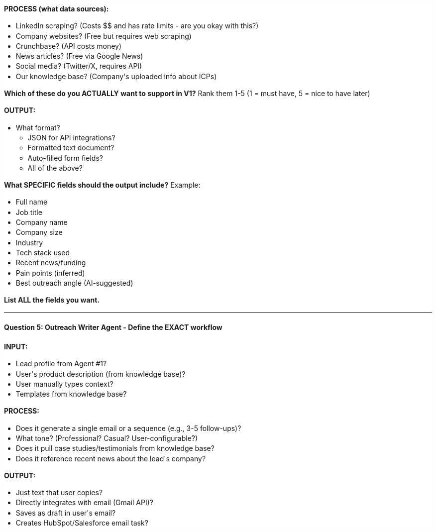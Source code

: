 **PROCESS (what data sources):**

- LinkedIn scraping? (Costs $$ and has rate limits - are you okay with this?)
- Company websites? (Free but requires web scraping)
- Crunchbase? (API costs money)
- News articles? (Free via Google News)
- Social media? (Twitter/X, requires API)
- Our knowledge base? (Company's uploaded info about ICPs)

**Which of these do you ACTUALLY want to support in V1?** Rank them 1-5 (1 = must have, 5 = nice to have later)

**OUTPUT:**

- What format?
  - JSON for API integrations?
  - Formatted text document?
  - Auto-filled form fields?
  - All of the above?

**What SPECIFIC fields should the output include?**
Example:

- Full name
- Job title
- Company name
- Company size
- Industry
- Tech stack used
- Recent news/funding
- Pain points (inferred)
- Best outreach angle (AI-suggested)

**List ALL the fields you want.**

---

#### Question 5: Outreach Writer Agent - Define the EXACT workflow

**INPUT:**

- Lead profile from Agent #1?
- User's product description (from knowledge base)?
- User manually types context?
- Templates from knowledge base?

**PROCESS:**

- Does it generate a single email or a sequence (e.g., 3-5 follow-ups)?
- What tone? (Professional? Casual? User-configurable?)
- Does it pull case studies/testimonials from knowledge base?
- Does it reference recent news about the lead's company?

**OUTPUT:**

- Just text that user copies?
- Directly integrates with email (Gmail API)?
- Saves as draft in user's email?
- Creates HubSpot/Salesforce email task?
